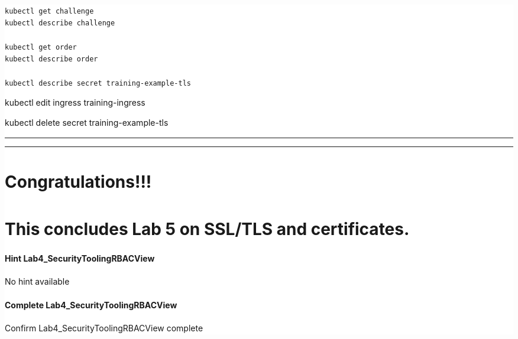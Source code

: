 


```
kubectl get challenge
kubectl describe challenge

kubectl get order
kubectl describe order

kubectl describe secret training-example-tls
```




```

```



kubectl edit ingress training-ingress

kubectl delete secret training-example-tls





---
---

# Congratulations!!! 
# This concludes Lab 5 on SSL/TLS and certificates.



#### Hint Lab4_SecurityToolingRBACView

No hint available


#### Complete Lab4_SecurityToolingRBACView

Confirm Lab4_SecurityToolingRBACView complete


